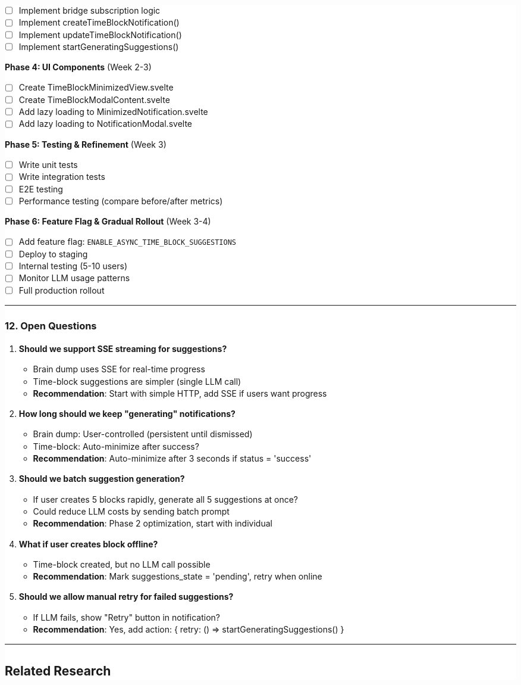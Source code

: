- [ ] Implement bridge subscription logic
- [ ] Implement createTimeBlockNotification()
- [ ] Implement updateTimeBlockNotification()
- [ ] Implement startGeneratingSuggestions()

**Phase 4: UI Components** (Week 2-3)

- [ ] Create TimeBlockMinimizedView.svelte
- [ ] Create TimeBlockModalContent.svelte
- [ ] Add lazy loading to MinimizedNotification.svelte
- [ ] Add lazy loading to NotificationModal.svelte

**Phase 5: Testing & Refinement** (Week 3)

- [ ] Write unit tests
- [ ] Write integration tests
- [ ] E2E testing
- [ ] Performance testing (compare before/after metrics)

**Phase 6: Feature Flag & Gradual Rollout** (Week 3-4)

- [ ] Add feature flag: `ENABLE_ASYNC_TIME_BLOCK_SUGGESTIONS`
- [ ] Deploy to staging
- [ ] Internal testing (5-10 users)
- [ ] Monitor LLM usage patterns
- [ ] Full production rollout

---

### 12. Open Questions

1. **Should we support SSE streaming for suggestions?**
    - Brain dump uses SSE for real-time progress
    - Time-block suggestions are simpler (single LLM call)
    - **Recommendation**: Start with simple HTTP, add SSE if users want progress

2. **How long should we keep "generating" notifications?**
    - Brain dump: User-controlled (persistent until dismissed)
    - Time-block: Auto-minimize after success?
    - **Recommendation**: Auto-minimize after 3 seconds if status = 'success'

3. **Should we batch suggestion generation?**
    - If user creates 5 blocks rapidly, generate all 5 suggestions at once?
    - Could reduce LLM costs by sending batch prompt
    - **Recommendation**: Phase 2 optimization, start with individual

4. **What if user creates block offline?**
    - Time-block created, but no LLM call possible
    - **Recommendation**: Mark suggestions_state = 'pending', retry when online

5. **Should we allow manual retry for failed suggestions?**
    - If LLM fails, show "Retry" button in notification?
    - **Recommendation**: Yes, add action: { retry: () => startGeneratingSuggestions() }

---

## Related Research
